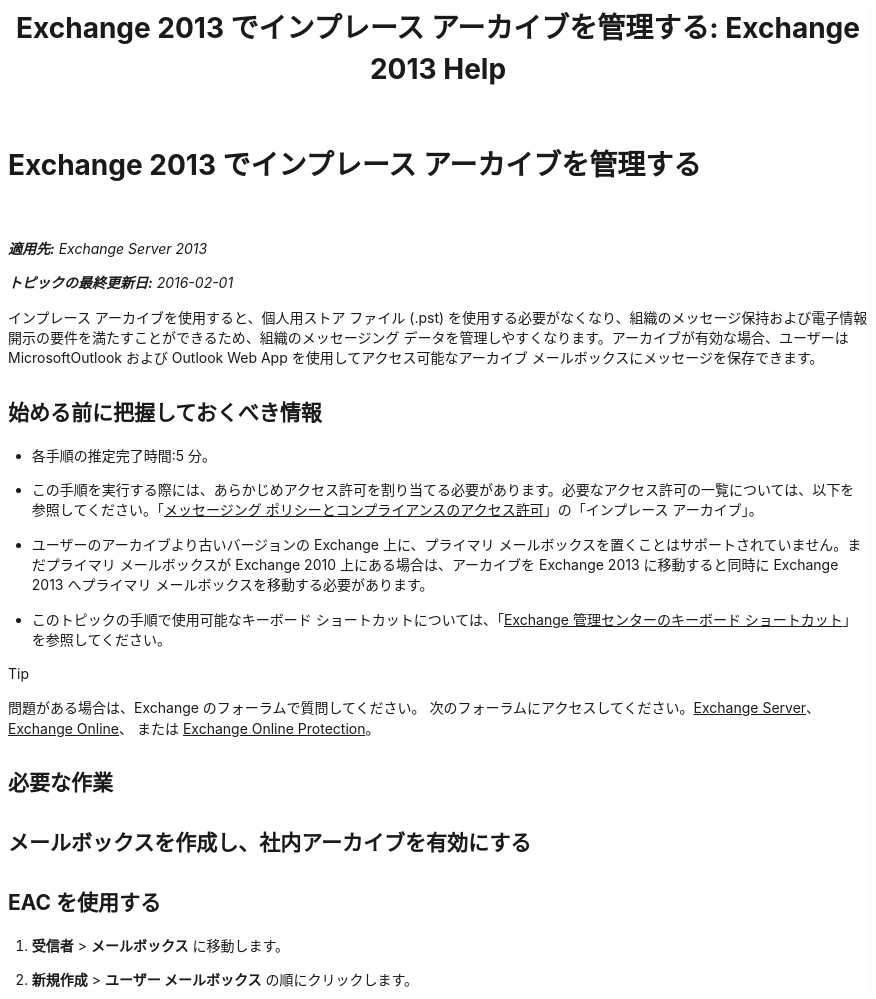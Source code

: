 ﻿---
title: 'Exchange 2013 でインプレース アーカイブを管理する: Exchange 2013 Help'
TOCTitle: Exchange 2013 でインプレース アーカイブを管理する
ms:assetid: 49ef4a3e-d209-4fb2-80a3-6132b0f69bd0
ms:mtpsurl: https://technet.microsoft.com/ja-jp/library/JJ651146(v=EXCHG.150)
ms:contentKeyID: 49896234
ms.date: 04/24/2018
mtps_version: v=EXCHG.150
ms.translationtype: HT
---

# Exchange 2013 でインプレース アーカイブを管理する

 

_**適用先:** Exchange Server 2013_

_**トピックの最終更新日:** 2016-02-01_

インプレース アーカイブを使用すると、個人用ストア ファイル (.pst) を使用する必要がなくなり、組織のメッセージ保持および電子情報開示の要件を満たすことができるため、組織のメッセージング データを管理しやすくなります。アーカイブが有効な場合、ユーザーは MicrosoftOutlook および Outlook Web App を使用してアクセス可能なアーカイブ メールボックスにメッセージを保存できます。

## 始める前に把握しておくべき情報

  - 各手順の推定完了時間:5 分。

  - この手順を実行する際には、あらかじめアクセス許可を割り当てる必要があります。必要なアクセス許可の一覧については、以下を参照してください。「[メッセージング ポリシーとコンプライアンスのアクセス許可](messaging-policy-and-compliance-permissions-exchange-2013-help.md)」の「インプレース アーカイブ」。

  - ユーザーのアーカイブより古いバージョンの Exchange 上に、プライマリ メールボックスを置くことはサポートされていません。まだプライマリ メールボックスが Exchange 2010 上にある場合は、アーカイブを Exchange 2013 に移動すると同時に Exchange 2013 へプライマリ メールボックスを移動する必要があります。

  - このトピックの手順で使用可能なキーボード ショートカットについては、「[Exchange 管理センターのキーボード ショートカット](keyboard-shortcuts-in-the-exchange-admin-center-exchange-online-protection-help.md)」を参照してください。


> [!TIP]
> 問題がある場合は、Exchange のフォーラムで質問してください。 次のフォーラムにアクセスしてください。<A href="https://go.microsoft.com/fwlink/p/?linkid=60612">Exchange Server</A>、 <A href="https://go.microsoft.com/fwlink/p/?linkid=267542">Exchange Online</A>、 または <A href="https://go.microsoft.com/fwlink/p/?linkid=285351">Exchange Online Protection</A>。



## 必要な作業

## メールボックスを作成し、社内アーカイブを有効にする

## EAC を使用する

1.  <strong>受信者</strong> \> <strong>メールボックス</strong> に移動します。

2.  <strong>新規作成</strong> \> <strong>ユーザー メールボックス</strong> の順にクリックします。
